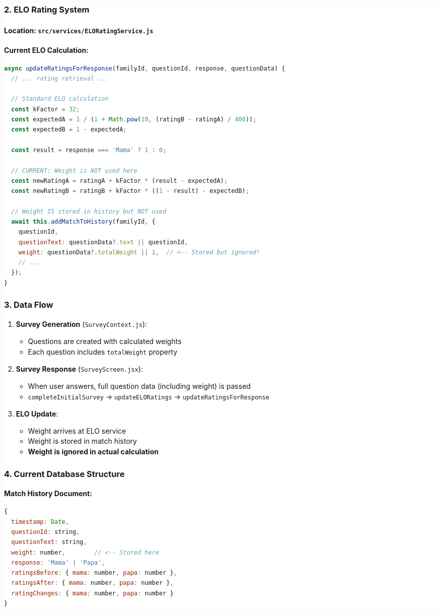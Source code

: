 ### 2. ELO Rating System

#### Location: `src/services/ELORatingService.js`

**Current ELO Calculation:**
```javascript
async updateRatingsForResponse(familyId, questionId, response, questionData) {
  // ... rating retrieval ...
  
  // Standard ELO calculation
  const kFactor = 32;
  const expectedA = 1 / (1 + Math.pow(10, (ratingB - ratingA) / 400));
  const expectedB = 1 - expectedA;
  
  const result = response === 'Mama' ? 1 : 0;
  
  // CURRENT: Weight is NOT used here
  const newRatingA = ratingA + kFactor * (result - expectedA);
  const newRatingB = ratingB + kFactor * ((1 - result) - expectedB);
  
  // Weight IS stored in history but NOT used
  await this.addMatchToHistory(familyId, {
    questionId,
    questionText: questionData?.text || questionId,
    weight: questionData?.totalWeight || 1,  // <-- Stored but ignored!
    // ...
  });
}
```

### 3. Data Flow

1. **Survey Generation** (`SurveyContext.js`):
   - Questions are created with calculated weights
   - Each question includes `totalWeight` property

2. **Survey Response** (`SurveyScreen.jsx`):
   - When user answers, full question data (including weight) is passed
   - `completeInitialSurvey` → `updateELORatings` → `updateRatingsForResponse`

3. **ELO Update**:
   - Weight arrives at ELO service
   - Weight is stored in match history
   - **Weight is ignored in actual calculation**

### 4. Current Database Structure

**Match History Document:**
```javascript
{
  timestamp: Date,
  questionId: string,
  questionText: string,
  weight: number,        // <-- Stored here
  response: 'Mama' | 'Papa',
  ratingsBefore: { mama: number, papa: number },
  ratingsAfter: { mama: number, papa: number },
  ratingChanges: { mama: number, papa: number }
}
```
